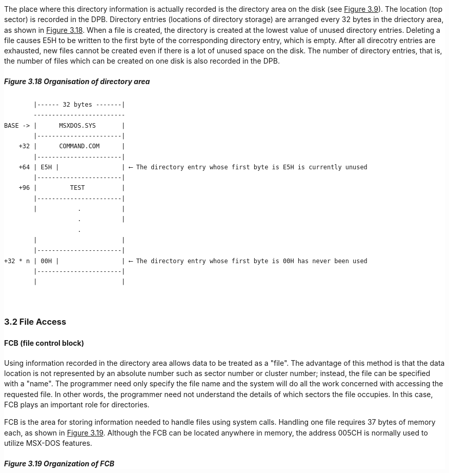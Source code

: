 The place where this directory information is actually recorded is the directory area on the disk (see [Figure 3.9](#figure-39--relation-of-locations-of-elements-in-the-disk)). The location (top sector) is recorded in the DPB. Directory entries (locations of directory storage) are arranged every 32 bytes in the driectory area, as shown in [Figure 3.18](#figure-318--organisation-of-directory-area). When a file is created, the directory is created at the lowest value of unused directory entries. Deleting a file causes E5H to be written to the first byte of the corresponding directory entry, which is empty. After all direcotry entries are exhausted, new files cannot be created even if there is a lot of unused space on the disk. The number of directory entries, that is, the number of files which can be created on one disk is also recorded in the DPB.


##### _Figure 3.18  Organisation of directory area_

```
        |------ 32 bytes -------|
        -------------------------
BASE -> |      MSXDOS.SYS       |
        |-----------------------|
    +32 |      COMMAND.COM      |
        |-----------------------|
    +64 | E5H |                 | ⟵ The directory entry whose first byte is E5H is currently unused
        |-----------------------|
    +96 |         TEST          |
        |-----------------------|
        |           .           |
                    .           |
                    .
        |                       |
        |-----------------------|
+32 * n | 00H |                 | ⟵ The directory entry whose first byte is 00H has never been used
        |-----------------------|
        |                       |
```


<p>&nbsp;</p>

### 3.2 File Access

#### FCB (file control block)

Using information recorded in the directory area allows data to be treated as a "file". The advantage of this method is that the data location is not represented by an absolute number such as sector number or cluster number; instead, the file can be specified with a "name". The programmer need only specify the file name and the system will do all the work concerned with accessing the requested file. In other words, the programmer need not understand the details of which sectors the file occupies. In this case, FCB plays an important role for directories.

FCB is the area for storing information needed to handle files using system calls. Handling one file requires 37 bytes of memory each, as shown in [Figure 3.19](#figure-319--organization-of-fcb). Although the FCB can be located anywhere in memory, the address 005CH is normally used to utilize MSX-DOS features.


##### _Figure 3.19  Organization of FCB_
